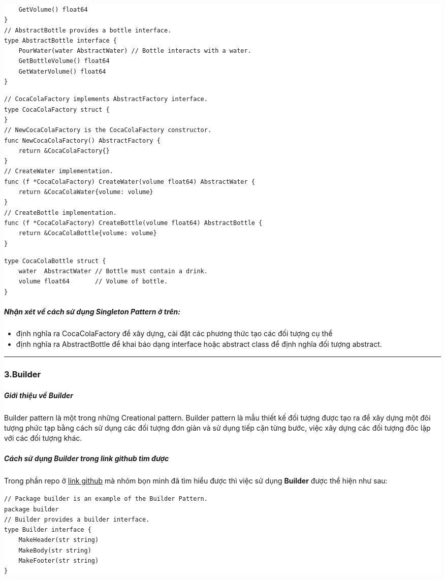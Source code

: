 ```
	GetVolume() float64
}
// AbstractBottle provides a bottle interface.
type AbstractBottle interface {
	PourWater(water AbstractWater) // Bottle interacts with a water.
	GetBottleVolume() float64
	GetWaterVolume() float64
}
```

```
// CocaColaFactory implements AbstractFactory interface.
type CocaColaFactory struct {
}
// NewCocaColaFactory is the CocaColaFactory constructor.
func NewCocaColaFactory() AbstractFactory {
	return &CocaColaFactory{}
}
// CreateWater implementation.
func (f *CocaColaFactory) CreateWater(volume float64) AbstractWater {
	return &CocaColaWater{volume: volume}
}
// CreateBottle implementation.
func (f *CocaColaFactory) CreateBottle(volume float64) AbstractBottle {
	return &CocaColaBottle{volume: volume}
}
```

```
type CocaColaBottle struct {
	water  AbstractWater // Bottle must contain a drink.
	volume float64       // Volume of bottle.
}
```

##### Nhận xét về cách sử dụng Singleton Pattern ở trên:
* định nghĩa ra CocaColaFactory để xây dựng, cài đặt các phương thức tạo các đối tượng cụ thể
* định nghĩa ra AbstractBottle để khai báo dạng interface hoặc abstract class để định nghĩa đối tượng abstract.


-------------------------------------------------------------------

### 3.Builder
##### Giới thiệu về Builder
Builder pattern là một trong những Creational pattern. Builder pattern là mẫu thiết kế đối tượng được tạo ra để xây dựng một đôi tượng phức tạp bằng cách sử dụng các đối tượng đơn giản và sử dụng tiếp cận từng bước, việc xây dựng các đối tượng đôc lập với các đối tượng khác.
##### Cách sử dụng Builder trong link github tìm được
Trong phần repo ở [link github](https://github.com/AlexanderGrom/go-patterns) mà nhóm bọn mình đã tìm hiểu được thì việc sử dụng **Builder** được thể hiện như sau:
```
// Package builder is an example of the Builder Pattern.
package builder
// Builder provides a builder interface.
type Builder interface {
	MakeHeader(str string)
	MakeBody(str string)
	MakeFooter(str string)
}
```
